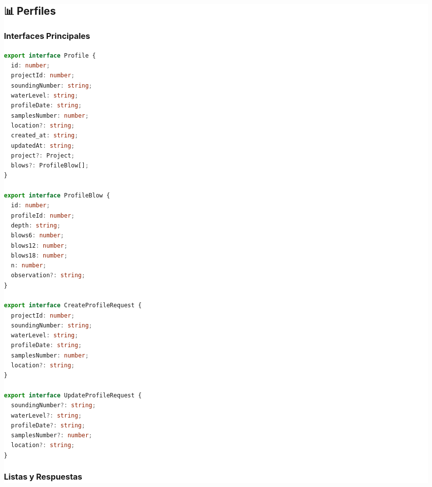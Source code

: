 
## 📊 Perfiles

### Interfaces Principales

```typescript
export interface Profile {
  id: number;
  projectId: number;
  soundingNumber: string;
  waterLevel: string;
  profileDate: string;
  samplesNumber: number;
  location?: string;
  created_at: string;
  updatedAt: string;
  project?: Project;
  blows?: ProfileBlow[];
}

export interface ProfileBlow {
  id: number;
  profileId: number;
  depth: string;
  blows6: number;
  blows12: number;
  blows18: number;
  n: number;
  observation?: string;
}

export interface CreateProfileRequest {
  projectId: number;
  soundingNumber: string;
  waterLevel: string;
  profileDate: string;
  samplesNumber: number;
  location?: string;
}

export interface UpdateProfileRequest {
  soundingNumber?: string;
  waterLevel?: string;
  profileDate?: string;
  samplesNumber?: number;
  location?: string;
}
```

### Listas y Respuestas
